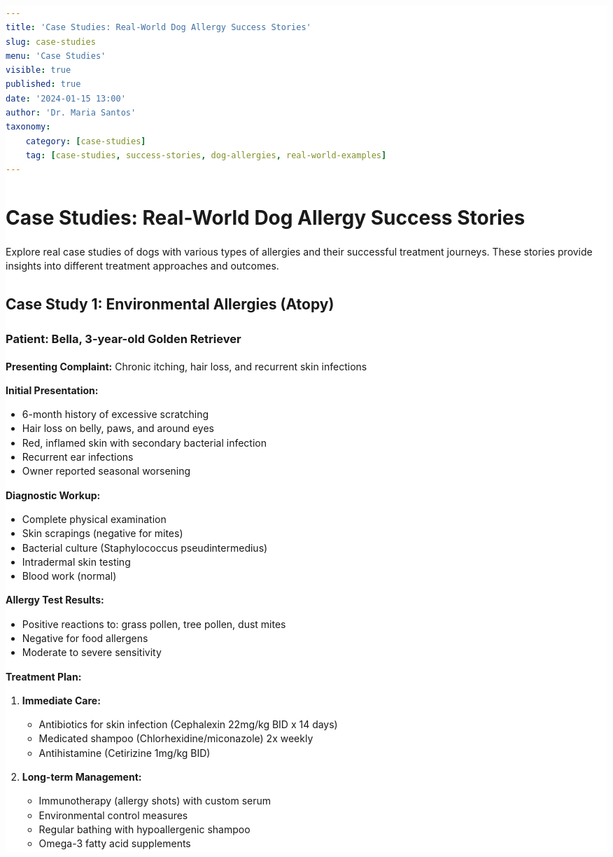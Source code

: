 ```yaml
---
title: 'Case Studies: Real-World Dog Allergy Success Stories'
slug: case-studies
menu: 'Case Studies'
visible: true
published: true
date: '2024-01-15 13:00'
author: 'Dr. Maria Santos'
taxonomy:
    category: [case-studies]
    tag: [case-studies, success-stories, dog-allergies, real-world-examples]
---
```


# Case Studies: Real-World Dog Allergy Success Stories

Explore real case studies of dogs with various types of allergies and their successful treatment journeys. These stories provide insights into different treatment approaches and outcomes.

## Case Study 1: Environmental Allergies (Atopy)

### Patient: Bella, 3-year-old Golden Retriever
**Presenting Complaint:** Chronic itching, hair loss, and recurrent skin infections

**Initial Presentation:**
- 6-month history of excessive scratching
- Hair loss on belly, paws, and around eyes
- Red, inflamed skin with secondary bacterial infection
- Recurrent ear infections
- Owner reported seasonal worsening

**Diagnostic Workup:**
- Complete physical examination
- Skin scrapings (negative for mites)
- Bacterial culture (Staphylococcus pseudintermedius)
- Intradermal skin testing
- Blood work (normal)

**Allergy Test Results:**
- Positive reactions to: grass pollen, tree pollen, dust mites
- Negative for food allergens
- Moderate to severe sensitivity

**Treatment Plan:**
1. **Immediate Care:**
   - Antibiotics for skin infection (Cephalexin 22mg/kg BID x 14 days)
   - Medicated shampoo (Chlorhexidine/miconazole) 2x weekly
   - Antihistamine (Cetirizine 1mg/kg BID)

2. **Long-term Management:**
   - Immunotherapy (allergy shots) with custom serum
   - Environmental control measures
   - Regular bathing with hypoallergenic shampoo
   - Omega-3 fatty acid supplements
